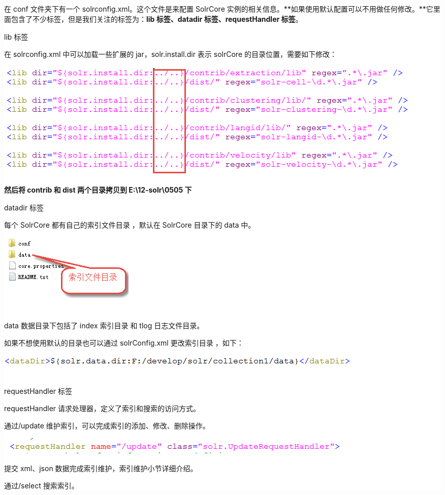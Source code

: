 在 conf 文件夹下有一个 solrconfig.xml。这个文件是来配置 SolrCore 实例的相关信息。**如果使用默认配置可以不用做任何修改。**它里面包含了不少标签，但是我们关注的标签为：**lib 标签、datadir 标签、requestHandler 标签**。

lib 标签

在 solrconfig.xml 中可以加载一些扩展的 jar，solr.install.dir 表示 solrCore 的目录位置，需要如下修改：

![](media/3db91da8ac2f78c63decc7c0b987cc50.png)

**然后将 contrib 和 dist 两个目录拷贝到 E:\\12-solr\\0505 下**

datadir 标签

每个 SolrCore 都有自己的索引文件目录 ，默认在 SolrCore 目录下的 data 中。

![C:\Users\ADMINI~1\AppData\Local\Temp\SNAGHTML2806a34.PNG](media/c3cf2c76c466563b9370025044ac5558.png)

data 数据目录下包括了 index 索引目录 和 tlog 日志文件目录。

如果不想使用默认的目录也可以通过 solrConfig.xml 更改索引目录 ，如下：

![](media/f5466c6edbaa11a97c630ed21f37a11b.png)

requestHandler 标签

requestHandler 请求处理器，定义了索引和搜索的访问方式。

通过/update 维护索引，可以完成索引的添加、修改、删除操作。

![](media/b501d324e0bc9792de2f0113c8c6910a.png)

提交 xml、json 数据完成索引维护，索引维护小节详细介绍。

通过/select 搜索索引。
